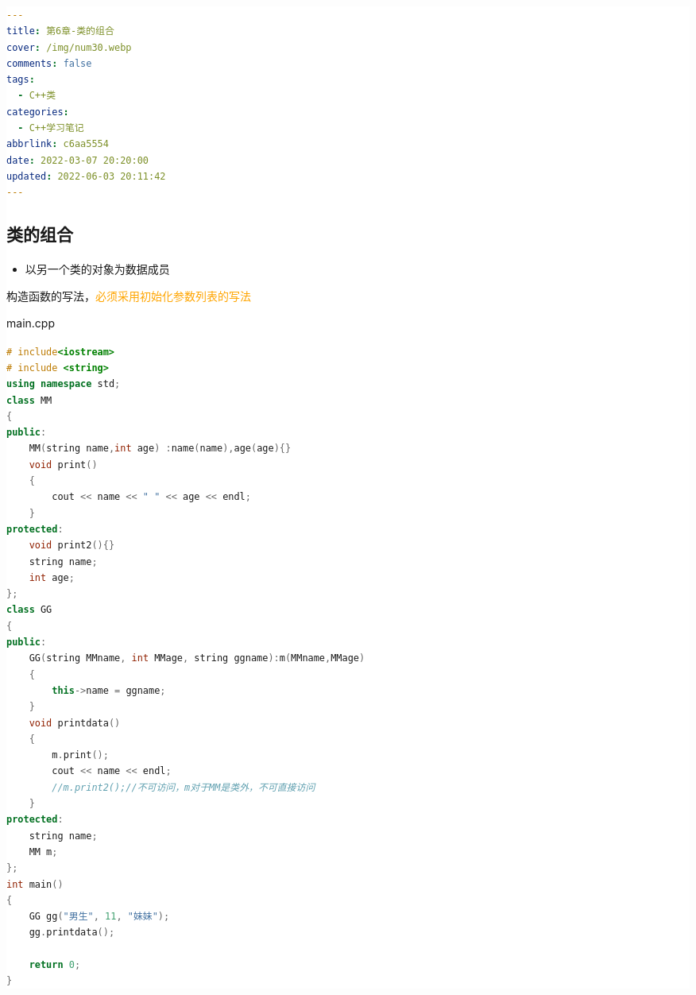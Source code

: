 ```yaml
---
title: 第6章-类的组合
cover: /img/num30.webp
comments: false
tags:
  - C++类
categories:
  - C++学习笔记
abbrlink: c6aa5554
date: 2022-03-07 20:20:00
updated: 2022-06-03 20:11:42
---
```

## 类的组合

- 以另一个类的对象为数据成员

构造函数的写法，<font color='orange'>必须采用初始化参数列表的写法</font>

main.cpp
 
```cpp
# include<iostream>
# include <string>
using namespace std;
class MM
{
public:
	MM(string name,int age) :name(name),age(age){}
	void print()
	{
		cout << name << " " << age << endl;
	}
protected:
	void print2(){}
	string name;
	int age;
};
class GG
{
public:
	GG(string MMname, int MMage, string ggname):m(MMname,MMage)
	{
		this->name = ggname;
	}
	void printdata()
	{
		m.print();
		cout << name << endl;
		//m.print2();//不可访问，m对于MM是类外，不可直接访问
	}
protected:
	string name;
	MM m;
};
int main()
{
	GG gg("男生", 11, "妹妹");
	gg.printdata();
 
	return 0;
}
```
